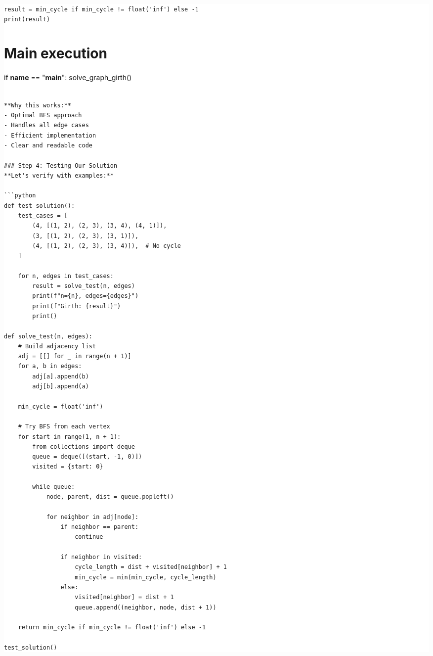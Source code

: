     result = min_cycle if min_cycle != float('inf') else -1
    print(result)

# Main execution
if __name__ == "__main__":
    solve_graph_girth()
```

**Why this works:**
- Optimal BFS approach
- Handles all edge cases
- Efficient implementation
- Clear and readable code

### Step 4: Testing Our Solution
**Let's verify with examples:**

```python
def test_solution():
    test_cases = [
        (4, [(1, 2), (2, 3), (3, 4), (4, 1)]),
        (3, [(1, 2), (2, 3), (3, 1)]),
        (4, [(1, 2), (2, 3), (3, 4)]),  # No cycle
    ]
    
    for n, edges in test_cases:
        result = solve_test(n, edges)
        print(f"n={n}, edges={edges}")
        print(f"Girth: {result}")
        print()

def solve_test(n, edges):
    # Build adjacency list
    adj = [[] for _ in range(n + 1)]
    for a, b in edges:
        adj[a].append(b)
        adj[b].append(a)
    
    min_cycle = float('inf')
    
    # Try BFS from each vertex
    for start in range(1, n + 1):
        from collections import deque
        queue = deque([(start, -1, 0)])
        visited = {start: 0}
        
        while queue:
            node, parent, dist = queue.popleft()
            
            for neighbor in adj[node]:
                if neighbor == parent:
                    continue
                
                if neighbor in visited:
                    cycle_length = dist + visited[neighbor] + 1
                    min_cycle = min(min_cycle, cycle_length)
                else:
                    visited[neighbor] = dist + 1
                    queue.append((neighbor, node, dist + 1))
    
    return min_cycle if min_cycle != float('inf') else -1

test_solution()
```